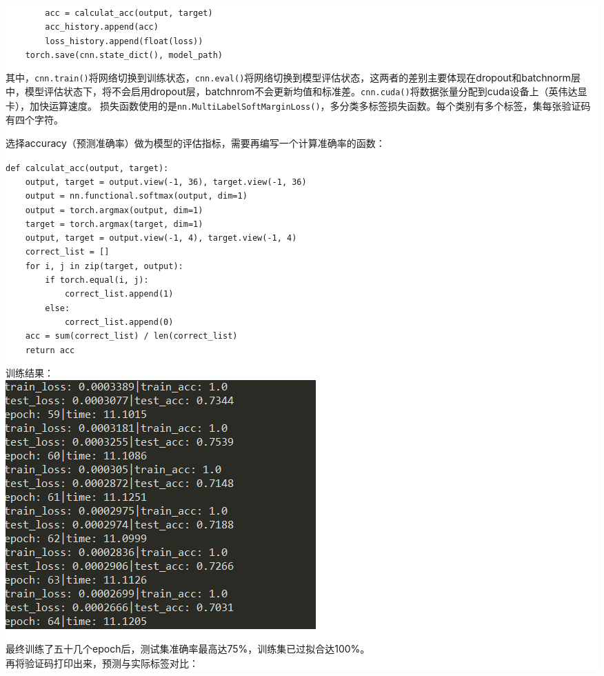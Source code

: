             acc = calculat_acc(output, target)
            acc_history.append(acc)
            loss_history.append(float(loss))
        torch.save(cnn.state_dict(), model_path)  

其中，`cnn.train()`将网络切换到训练状态，`cnn.eval()`将网络切换到模型评估状态，这两者的差别主要体现在dropout和batchnorm层中，模型评估状态下，将不会启用dropout层，batchnrom不会更新均值和标准差。`cnn.cuda()`将数据张量分配到cuda设备上（英伟达显卡），加快运算速度。 
损失函数使用的是`nn.MultiLabelSoftMarginLoss()`，多分类多标签损失函数。每个类别有多个标签，集每张验证码有四个字符。

选择accuracy（预测准确率）做为模型的评估指标，需要再编写一个计算准确率的函数：  
	
	def calculat_acc(output, target):
    	output, target = output.view(-1, 36), target.view(-1, 36)
    	output = nn.functional.softmax(output, dim=1)
    	output = torch.argmax(output, dim=1)
    	target = torch.argmax(target, dim=1)
    	output, target = output.view(-1, 4), target.view(-1, 4)
    	correct_list = []
    	for i, j in zip(target, output):
    	    if torch.equal(i, j):
    	        correct_list.append(1)
    	    else:
    	        correct_list.append(0)
    	acc = sum(correct_list) / len(correct_list)
    	return acc  

训练结果：  
![训练结果](./pics/training.png)  

最终训练了五十几个epoch后，测试集准确率最高达75%，训练集已过拟合达100%。  
再将验证码打印出来，预测与实际标签对比：